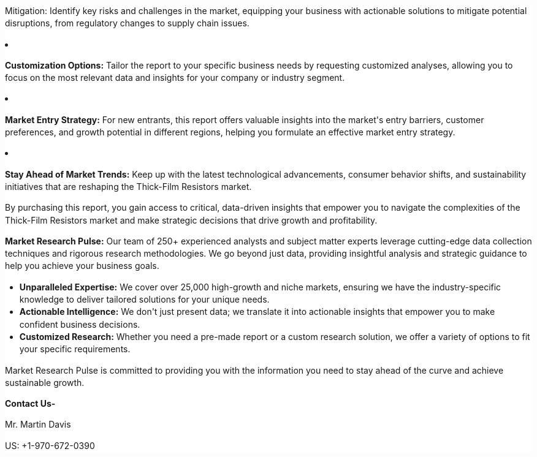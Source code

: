 Mitigation:</strong> Identify key risks and challenges in the market, equipping your business with actionable solutions to mitigate potential disruptions, from regulatory changes to supply chain issues.</p></li><li><p><strong>Customization Options:</strong> Tailor the report to your specific business needs by requesting customized analyses, allowing you to focus on the most relevant data and insights for your company or industry segment.</p></li><li><p><strong>Market Entry Strategy:</strong> For new entrants, this report offers valuable insights into the market's entry barriers, customer preferences, and growth potential in different regions, helping you formulate an effective market entry strategy.</p></li><li><p><strong>Stay Ahead of Market Trends:</strong> Keep up with the latest technological advancements, consumer behavior shifts, and sustainability initiatives that are reshaping the Thick-Film Resistors market.</p></li></ol><p>By purchasing this report, you gain access to critical, data-driven insights that empower you to navigate the complexities of the Thick-Film Resistors market and make strategic decisions that drive growth and profitability.</p><p><strong>Market Research Pulse:</strong>&nbsp;Our team of 250+ experienced analysts and subject matter experts leverage cutting-edge data collection techniques and rigorous research methodologies. We go beyond just data, providing insightful analysis and strategic guidance to help you achieve your business goals.</p><ul><li><strong>Unparalleled Expertise:</strong>&nbsp;We cover over 25,000 high-growth and niche markets, ensuring we have the industry-specific knowledge to deliver tailored solutions for your unique needs.</li><li><strong>Actionable Intelligence:</strong>&nbsp;We don't just present data; we translate it into actionable insights that empower you to make confident business decisions.</li><li><strong>Customized Research:</strong>&nbsp;Whether you need a pre-made report or a custom research solution, we offer a variety of options to fit your specific requirements.</li></ul><p>Market Research Pulse is committed to providing you with the information you need to stay ahead of the curve and achieve sustainable growth.</p><p><strong>Contact Us-</strong></p><p>Mr. Martin Davis</p><p>US: +1-970-672-0390</p>
